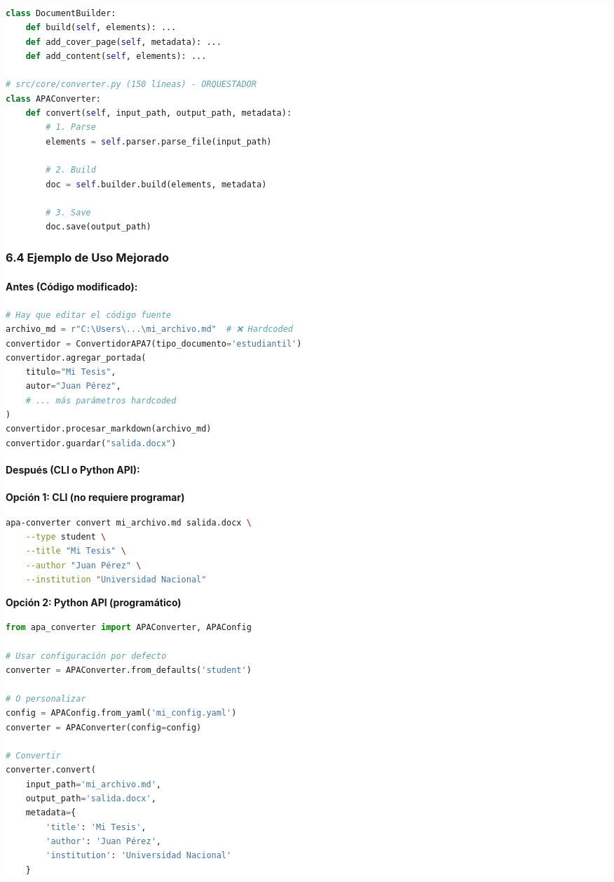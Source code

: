 ```python
class DocumentBuilder:
    def build(self, elements): ...
    def add_cover_page(self, metadata): ...
    def add_content(self, elements): ...

# src/core/converter.py (150 líneas) - ORQUESTADOR
class APAConverter:
    def convert(self, input_path, output_path, metadata):
        # 1. Parse
        elements = self.parser.parse_file(input_path)

        # 2. Build
        doc = self.builder.build(elements, metadata)

        # 3. Save
        doc.save(output_path)
```

### 6.4 Ejemplo de Uso Mejorado

#### Antes (Código modificado):
```python
# Hay que editar el código fuente
archivo_md = r"C:\Users\...\mi_archivo.md"  # ❌ Hardcoded
convertidor = ConvertidorAPA7(tipo_documento='estudiantil')
convertidor.agregar_portada(
    titulo="Mi Tesis",
    autor="Juan Pérez",
    # ... más parámetros hardcoded
)
convertidor.procesar_markdown(archivo_md)
convertidor.guardar("salida.docx")
```

#### Después (CLI o Python API):

**Opción 1: CLI (no requiere programar)**
```bash
apa-converter convert mi_archivo.md salida.docx \
    --type student \
    --title "Mi Tesis" \
    --author "Juan Pérez" \
    --institution "Universidad Nacional"
```

**Opción 2: Python API (programático)**
```python
from apa_converter import APAConverter, APAConfig

# Usar configuración por defecto
converter = APAConverter.from_defaults('student')

# O personalizar
config = APAConfig.from_yaml('mi_config.yaml')
converter = APAConverter(config=config)

# Convertir
converter.convert(
    input_path='mi_archivo.md',
    output_path='salida.docx',
    metadata={
        'title': 'Mi Tesis',
        'author': 'Juan Pérez',
        'institution': 'Universidad Nacional'
    }
```